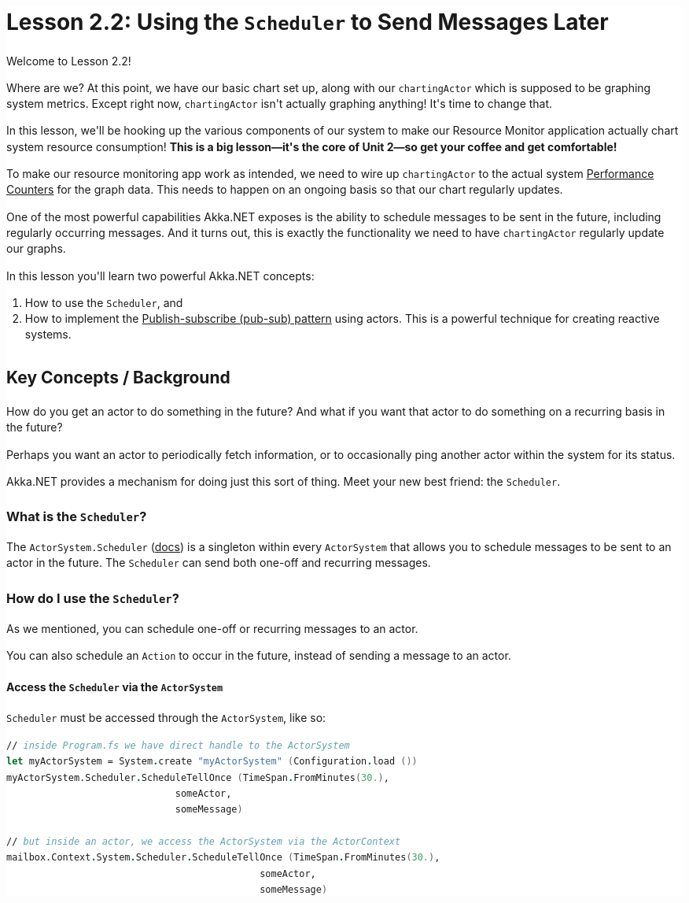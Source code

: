 # Lesson 2.2: Using the `Scheduler` to Send Messages Later
Welcome to Lesson 2.2!

Where are we? At this point, we have our basic chart set up, along with our `chartingActor`  which is supposed to be graphing system metrics. Except right now, `chartingActor` isn't actually graphing anything! It's time to change that.

In this lesson, we'll be hooking up the various components of our system to make our Resource Monitor application actually chart system resource consumption! **This is a big lesson—it's the core of Unit 2—so get your coffee and get comfortable!**

To make our resource monitoring app work as intended, we need to wire up `chartingActor` to the actual system [Performance Counters](https://msdn.microsoft.com/en-us/library/system.diagnostics.performancecounter.aspx?cs-save-lang=1&cs-lang=fsharp "PerformanceCounter Class - F#") for the graph data. This needs to happen on an ongoing basis so that our chart regularly updates.

One of the most powerful capabilities Akka.NET exposes is the ability to schedule messages to be sent in the future, including regularly occurring messages. And it turns out, this is exactly the functionality we need to have `chartingActor` regularly update our graphs.

In this lesson you'll learn two powerful Akka.NET concepts:

1. How to use the `Scheduler`, and
2. How to implement the [Publish-subscribe (pub-sub) pattern](http://en.wikipedia.org/wiki/Publish%E2%80%93subscribe_pattern) using actors. This is a powerful technique for creating reactive systems.

## Key Concepts / Background
How do you get an actor to do something in the future? And what if you want that actor to do something on a recurring basis in the future?

Perhaps you want an actor to periodically fetch information, or to occasionally ping another actor within the system for its status.

Akka.NET provides a mechanism for doing just this sort of thing. Meet your new best friend: the `Scheduler`.

### What is the `Scheduler`?
The `ActorSystem.Scheduler` ([docs](http://api.getakka.net/docs/stable/html/FB15E2E6.htm "Akka.NET Stable API Docs - IScheduler interface")) is a singleton within every `ActorSystem` that allows you to schedule messages to be sent to an actor in the future. The `Scheduler` can send both one-off and recurring messages.

### How do I use the `Scheduler`?
As we mentioned, you can schedule one-off or recurring messages to an actor.

You can also schedule an `Action` to occur in the future, instead of sending a message to an actor.

#### Access the `Scheduler` via the `ActorSystem`
`Scheduler` must be accessed through the `ActorSystem`, like so:

```fsharp
// inside Program.fs we have direct handle to the ActorSystem
let myActorSystem = System.create "myActorSystem" (Configuration.load ())
myActorSystem.Scheduler.ScheduleTellOnce (TimeSpan.FromMinutes(30.),
				              someActor,
				              someMessage)

// but inside an actor, we access the ActorSystem via the ActorContext
mailbox.Context.System.Scheduler.ScheduleTellOnce (TimeSpan.FromMinutes(30.),
								             someActor,
								             someMessage)
```
